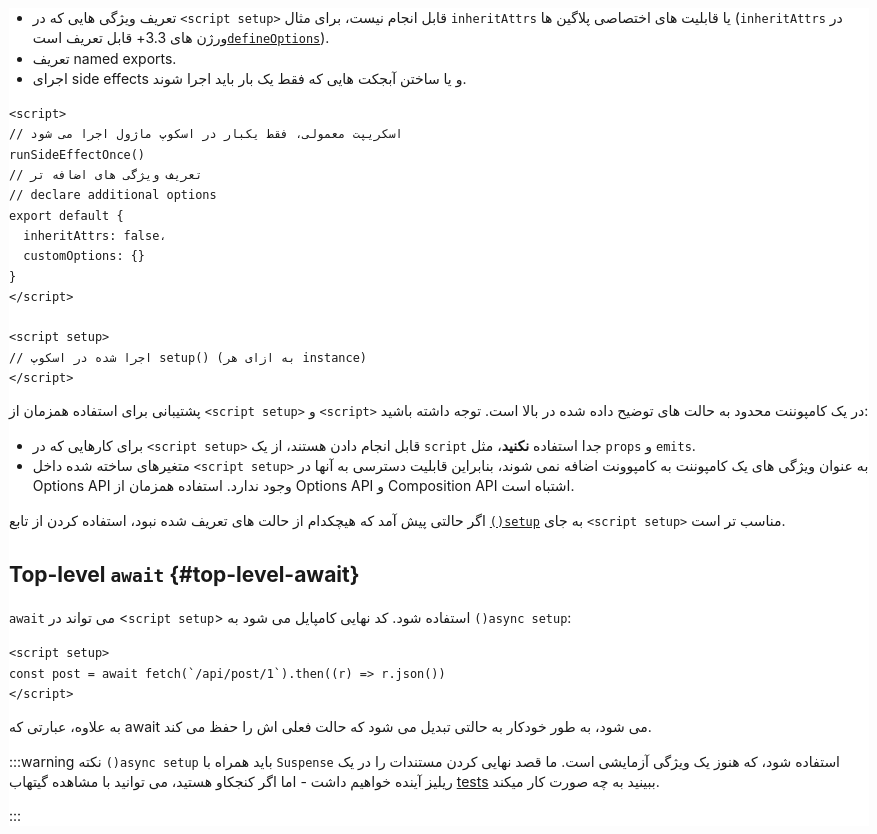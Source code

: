 - تعریف ویژگی هایی که در `<script setup>` قابل انجام نیست، برای مثال `inheritAttrs` یا قابلیت های اختصاصی پلاگین ها (`inheritAttrs` در ورژن های 3.3+ قابل تعریف است[`defineOptions`](/api/sfc-script-setup#defineoptions)).
- تعریف named exports.
- اجرای side effects و یا ساختن آبجکت هایی که فقط یک بار باید اجرا شوند.

```vue
<script>
// اسکریپت معمولی، فقط یکبار در اسکوپ ماژول اجرا می شود
runSideEffectOnce()
// تعریف ویژگی های اضافه تر
// declare additional options
export default {
  inheritAttrs: false،
  customOptions: {}
}
</script>

<script setup>
// اجرا شده در اسکوپ setup() (به ازای هر instance)
</script>
```

پشتیبانی برای استفاده همزمان از `<script setup>` و `<script>` در یک کامپوننت محدود به حالت های توضیح داده شده در بالا است. توجه داشته باشید:

- برای کارهایی که در `<script setup>` قابل انجام دادن هستند، از یک `script` جدا استفاده **نکنید**، مثل `props` و `emits`.
- متغیرهای ساخته شده داخل `<script setup>` به عنوان ویژگی های یک کامپوننت به کامپوونت اضافه نمی شوند، بنابراین قابلیت دسترسی به آنها در Options API وجود ندارد. استفاده همزمان از Options API و Composition API اشتباه است.

اگر حالتی پیش آمد که هیچکدام از حالت های تعریف شده نبود، استفاده کردن از تابع [`()setup`](/api/composition-api-setup) به جای `<script setup>` مناسب تر است.

## Top-level `await` {#top-level-await}

`await` می تواند در <`script setup`> استفاده شود. کد نهایی کامپایل می شود به `()async setup`:

```vue
<script setup>
const post = await fetch(`/api/post/1`).then((r) => r.json())
</script>
```

به علاوه، عبارتی که await می شود، به طور خودکار به حالتی تبدیل می شود که حالت فعلی اش را حفظ می کند.


:::warning نکته
`()async setup` باید همراه با `Suspense` استفاده شود، که هنوز یک ویژگی آزمایشی است. ما قصد نهایی کردن مستندات را در یک ریلیز آینده خواهیم داشت - اما اگر کنجکاو هستید، می توانید با مشاهده گیتهاب [tests](https://github.com/vuejs/core/blob/main/packages/runtime-core/__tests__/components/Suspense.spec.ts) ببینید به چه صورت کار میکند.

:::
